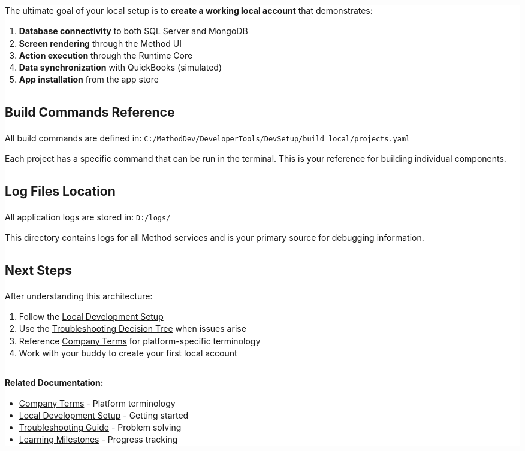 The ultimate goal of your local setup is to **create a working local account** that demonstrates:

1. **Database connectivity** to both SQL Server and MongoDB
2. **Screen rendering** through the Method UI
3. **Action execution** through the Runtime Core
4. **Data synchronization** with QuickBooks (simulated)
5. **App installation** from the app store

## Build Commands Reference

All build commands are defined in: `C:/MethodDev/DeveloperTools/DevSetup/build_local/projects.yaml`

Each project has a specific command that can be run in the terminal. This is your reference for building individual components.

## Log Files Location

All application logs are stored in: `D:/logs/`

This directory contains logs for all Method services and is your primary source for debugging information.

## Next Steps

After understanding this architecture:
1. Follow the [Local Development Setup](../local-development/README.md)
2. Use the [Troubleshooting Decision Tree](../troubleshooting/decision-tree.md) when issues arise
3. Reference [Company Terms](../Company%20Terms.md) for platform-specific terminology
4. Work with your buddy to create your first local account

---

**Related Documentation:**
- [Company Terms](../Company%20Terms.md) - Platform terminology
- [Local Development Setup](../local-development/README.md) - Getting started
- [Troubleshooting Guide](../troubleshooting/README.md) - Problem solving
- [Learning Milestones](./learning-milestones.md) - Progress tracking
